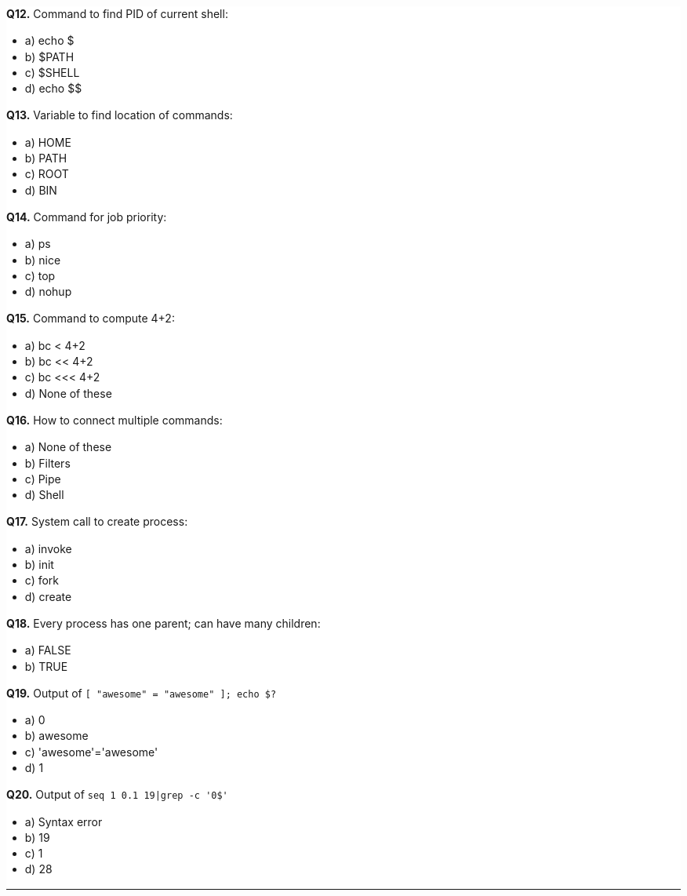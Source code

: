 **Q12.** Command to find PID of current shell:

* a) echo \$
* b) \$PATH
* c) \$SHELL
* d) echo \$\$

**Q13.** Variable to find location of commands:

* a) HOME
* b) PATH
* c) ROOT
* d) BIN

**Q14.** Command for job priority:

* a) ps
* b) nice
* c) top
* d) nohup

**Q15.** Command to compute 4+2:

* a) bc < 4+2
* b) bc << 4+2
* c) bc <<< 4+2
* d) None of these

**Q16.** How to connect multiple commands:

* a) None of these
* b) Filters
* c) Pipe
* d) Shell

**Q17.** System call to create process:

* a) invoke
* b) init
* c) fork
* d) create

**Q18.** Every process has one parent; can have many children:

* a) FALSE
* b) TRUE

**Q19.** Output of `[ "awesome" = "awesome" ]; echo $?`

* a) 0
* b) awesome
* c) 'awesome'='awesome'
* d) 1

**Q20.** Output of `seq 1 0.1 19|grep -c '0$'`

* a) Syntax error
* b) 19
* c) 1
* d) 28

---